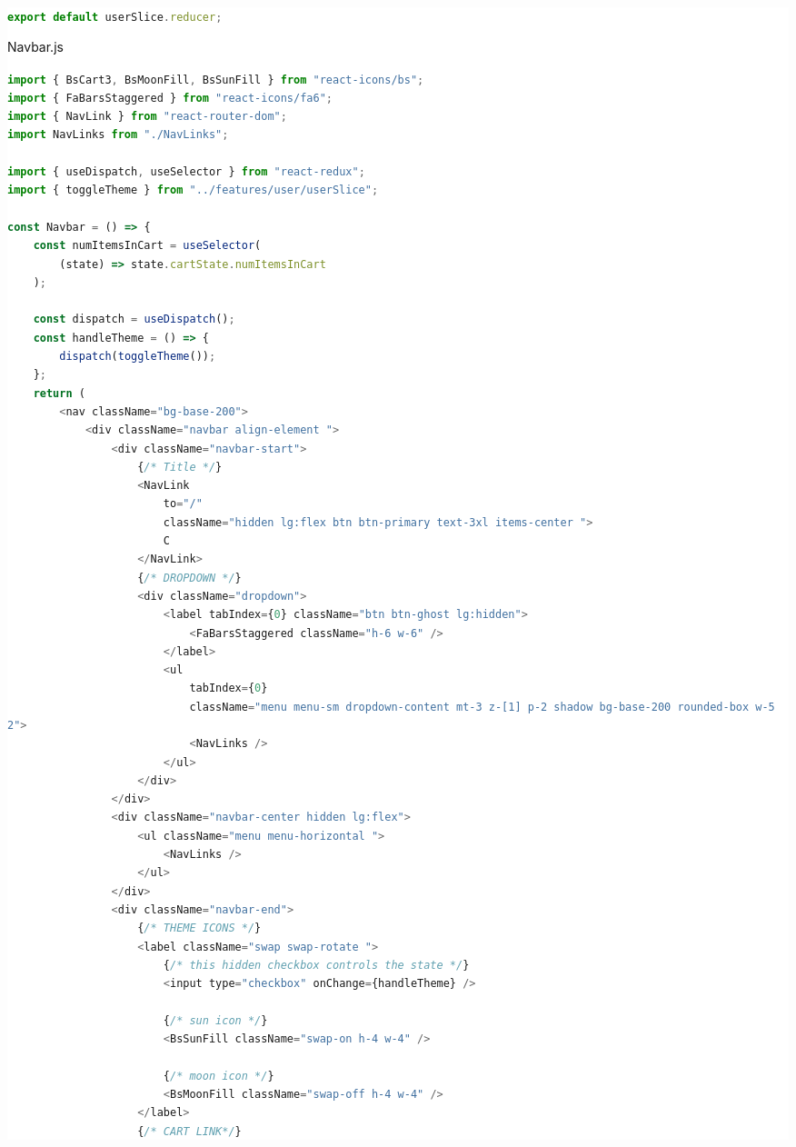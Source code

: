 ```js
export default userSlice.reducer;
```

Navbar.js

```js
import { BsCart3, BsMoonFill, BsSunFill } from "react-icons/bs";
import { FaBarsStaggered } from "react-icons/fa6";
import { NavLink } from "react-router-dom";
import NavLinks from "./NavLinks";

import { useDispatch, useSelector } from "react-redux";
import { toggleTheme } from "../features/user/userSlice";

const Navbar = () => {
    const numItemsInCart = useSelector(
        (state) => state.cartState.numItemsInCart
    );

    const dispatch = useDispatch();
    const handleTheme = () => {
        dispatch(toggleTheme());
    };
    return (
        <nav className="bg-base-200">
            <div className="navbar align-element ">
                <div className="navbar-start">
                    {/* Title */}
                    <NavLink
                        to="/"
                        className="hidden lg:flex btn btn-primary text-3xl items-center ">
                        C
                    </NavLink>
                    {/* DROPDOWN */}
                    <div className="dropdown">
                        <label tabIndex={0} className="btn btn-ghost lg:hidden">
                            <FaBarsStaggered className="h-6 w-6" />
                        </label>
                        <ul
                            tabIndex={0}
                            className="menu menu-sm dropdown-content mt-3 z-[1] p-2 shadow bg-base-200 rounded-box w-52">
                            <NavLinks />
                        </ul>
                    </div>
                </div>
                <div className="navbar-center hidden lg:flex">
                    <ul className="menu menu-horizontal ">
                        <NavLinks />
                    </ul>
                </div>
                <div className="navbar-end">
                    {/* THEME ICONS */}
                    <label className="swap swap-rotate ">
                        {/* this hidden checkbox controls the state */}
                        <input type="checkbox" onChange={handleTheme} />

                        {/* sun icon */}
                        <BsSunFill className="swap-on h-4 w-4" />

                        {/* moon icon */}
                        <BsMoonFill className="swap-off h-4 w-4" />
                    </label>
                    {/* CART LINK*/}
```